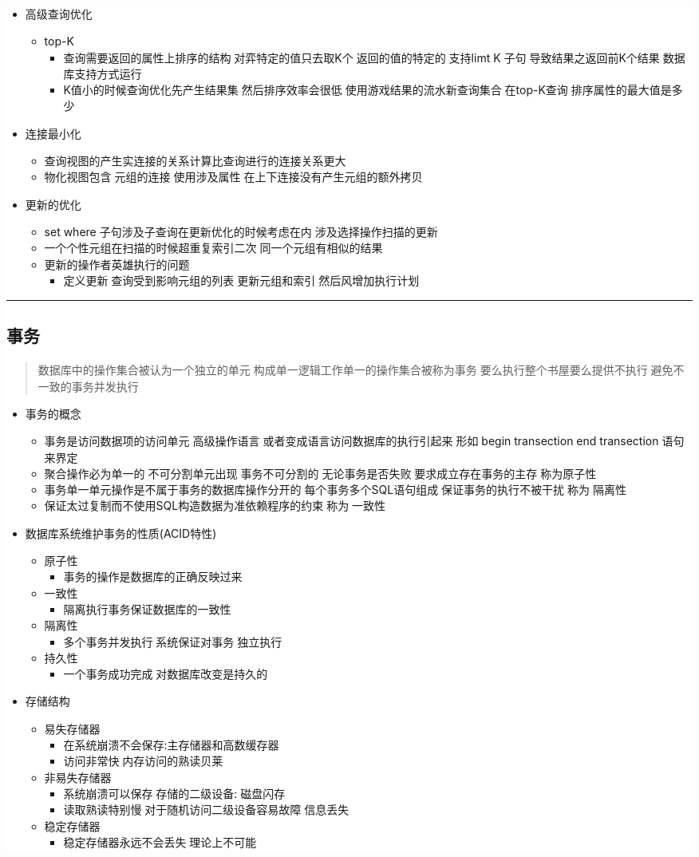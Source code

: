 
* 高级查询优化
	* top-K
		* 查询需要返回的属性上排序的结构 对弈特定的值只去取K个
		返回的值的特定的 支持limt K 子句 导致结果之返回前K个结果 数据库支持方式运行
		* K值小的时候查询优化先产生结果集 然后排序效率会很低
		使用游戏结果的流水新查询集合 在top-K查询 排序属性的最大值是多少

* 连接最小化
	* 查询视图的产生实连接的关系计算比查询进行的连接关系更大
	* 物化视图包含 元组的连接 使用涉及属性 在上下连接没有产生元组的额外拷贝

* 更新的优化
	* set where 子句涉及子查询在更新优化的时候考虑在内 涉及选择操作扫描的更新
	* 一个个性元组在扫描的时候超重复索引二次 同一个元组有相似的结果
	* 更新的操作者英雄执行的问题 
		* 定义更新 查询受到影响元组的列表 更新元组和索引 然后风增加执行计划


---

## 事务
> 数据库中的操作集合被认为一个独立的单元 构成单一逻辑工作单一的操作集合被称为事务
要么执行整个书屋要么提供不执行 避免不一致的事务并发执行

* 事务的概念
	* 事务是访问数据项的访问单元 高级操作语言 或者变成语言访问数据库的执行引起来
	形如 begin transection end transection 语句来界定
	* 聚合操作必为单一的 不可分割单元出现 事务不可分割的
	无论事务是否失败 要求成立存在事务的主存 称为原子性
	* 事务单一单元操作是不属于事务的数据库操作分开的 每个事务多个SQL语句组成
	保证事务的执行不被干扰 称为 隔离性
	* 保证太过复制而不使用SQL构造数据为准依赖程序的约束 称为 一致性

* 数据库系统维护事务的性质(ACID特性)
	* 原子性
		* 事务的操作是数据库的正确反映过来
	* 一致性 
		* 隔离执行事务保证数据库的一致性
	* 隔离性
		* 多个事务并发执行 系统保证对事务 独立执行
	* 持久性
		* 一个事务成功完成 对数据库改变是持久的

* 存储结构
	* 易失存储器
		* 在系统崩溃不会保存:主存储器和高数缓存器 
		* 访问非常快 内存访问的熟读贝莱
	* 非易失存储器
		* 系统崩溃可以保存 存储的二级设备: 磁盘闪存
		* 读取熟读特别慢 对于随机访问二级设备容易故障 信息丢失
	* 稳定存储器
		* 稳定存储器永远不会丢失 理论上不可能
